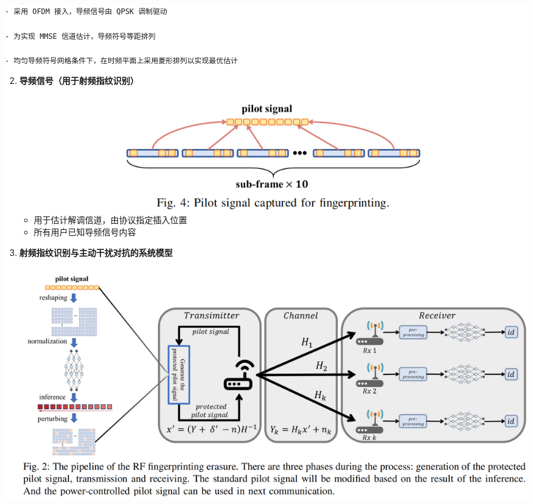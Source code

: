 
    - 采用 OFDM 接入，导频信号由 QPSK 调制驱动

    - 为实现 MMSE 信道估计，导频符号等距排列

    - 均匀导频符号网格条件下，在时频平面上采用菱形排列以实现最优估计

2. **导频信号（用于射频指纹识别）**

    <div align="center">
        <img src="./assets/帧内导频信号示意.png" style="width: 60%;" />
    </div>


    - 用于估计解调信道，由协议指定插入位置
    - 所有用户已知导频信号内容

3. **射频指纹识别与主动干扰对抗的系统模型**

    <div align="center">
        <img src="./assets/系统模型.png" style="width: 100%;" />
    </div>
